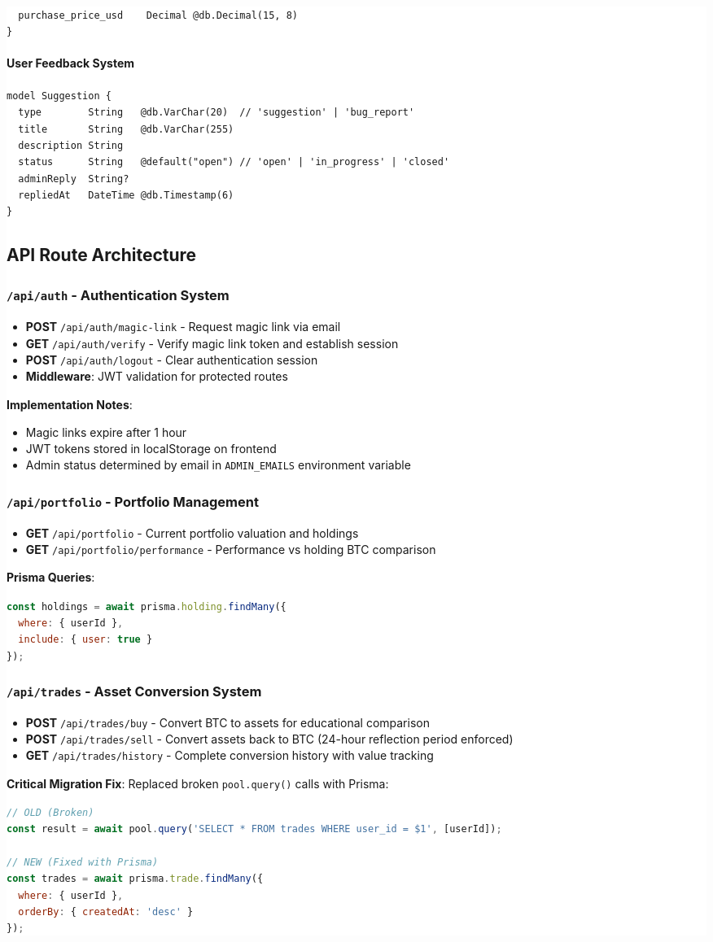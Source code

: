 ```prisma
  purchase_price_usd    Decimal @db.Decimal(15, 8)
}
```

#### User Feedback System
```prisma
model Suggestion {
  type        String   @db.VarChar(20)  // 'suggestion' | 'bug_report'
  title       String   @db.VarChar(255)
  description String
  status      String   @default("open") // 'open' | 'in_progress' | 'closed'
  adminReply  String?
  repliedAt   DateTime @db.Timestamp(6)
}
```

## API Route Architecture

### `/api/auth` - Authentication System
- **POST** `/api/auth/magic-link` - Request magic link via email
- **GET** `/api/auth/verify` - Verify magic link token and establish session
- **POST** `/api/auth/logout` - Clear authentication session
- **Middleware**: JWT validation for protected routes

**Implementation Notes**:
- Magic links expire after 1 hour
- JWT tokens stored in localStorage on frontend
- Admin status determined by email in `ADMIN_EMAILS` environment variable

### `/api/portfolio` - Portfolio Management
- **GET** `/api/portfolio` - Current portfolio valuation and holdings
- **GET** `/api/portfolio/performance` - Performance vs holding BTC comparison

**Prisma Queries**:
```javascript
const holdings = await prisma.holding.findMany({
  where: { userId },
  include: { user: true }
});
```

### `/api/trades` - Asset Conversion System
- **POST** `/api/trades/buy` - Convert BTC to assets for educational comparison
- **POST** `/api/trades/sell` - Convert assets back to BTC (24-hour reflection period enforced)
- **GET** `/api/trades/history` - Complete conversion history with value tracking

**Critical Migration Fix**: Replaced broken `pool.query()` calls with Prisma:
```javascript
// OLD (Broken)
const result = await pool.query('SELECT * FROM trades WHERE user_id = $1', [userId]);

// NEW (Fixed with Prisma)
const trades = await prisma.trade.findMany({
  where: { userId },
  orderBy: { createdAt: 'desc' }
});
```
